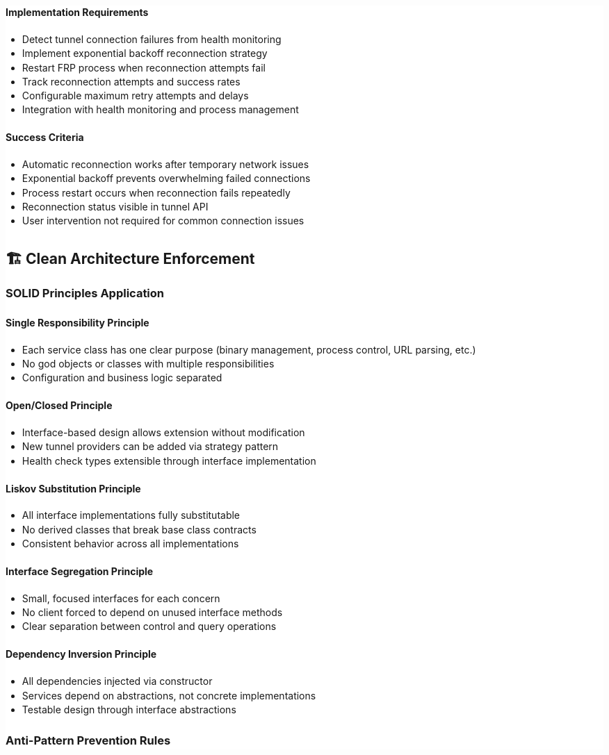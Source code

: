 #### Implementation Requirements

- Detect tunnel connection failures from health monitoring
- Implement exponential backoff reconnection strategy
- Restart FRP process when reconnection attempts fail
- Track reconnection attempts and success rates
- Configurable maximum retry attempts and delays
- Integration with health monitoring and process management

#### Success Criteria

- Automatic reconnection works after temporary network issues
- Exponential backoff prevents overwhelming failed connections
- Process restart occurs when reconnection fails repeatedly
- Reconnection status visible in tunnel API
- User intervention not required for common connection issues

## 🏗️ Clean Architecture Enforcement

### SOLID Principles Application

#### Single Responsibility Principle

- Each service class has one clear purpose (binary management, process control, URL parsing, etc.)
- No god objects or classes with multiple responsibilities
- Configuration and business logic separated

#### Open/Closed Principle

- Interface-based design allows extension without modification
- New tunnel providers can be added via strategy pattern
- Health check types extensible through interface implementation

#### Liskov Substitution Principle

- All interface implementations fully substitutable
- No derived classes that break base class contracts
- Consistent behavior across all implementations

#### Interface Segregation Principle

- Small, focused interfaces for each concern
- No client forced to depend on unused interface methods
- Clear separation between control and query operations

#### Dependency Inversion Principle

- All dependencies injected via constructor
- Services depend on abstractions, not concrete implementations
- Testable design through interface abstractions

### Anti-Pattern Prevention Rules
